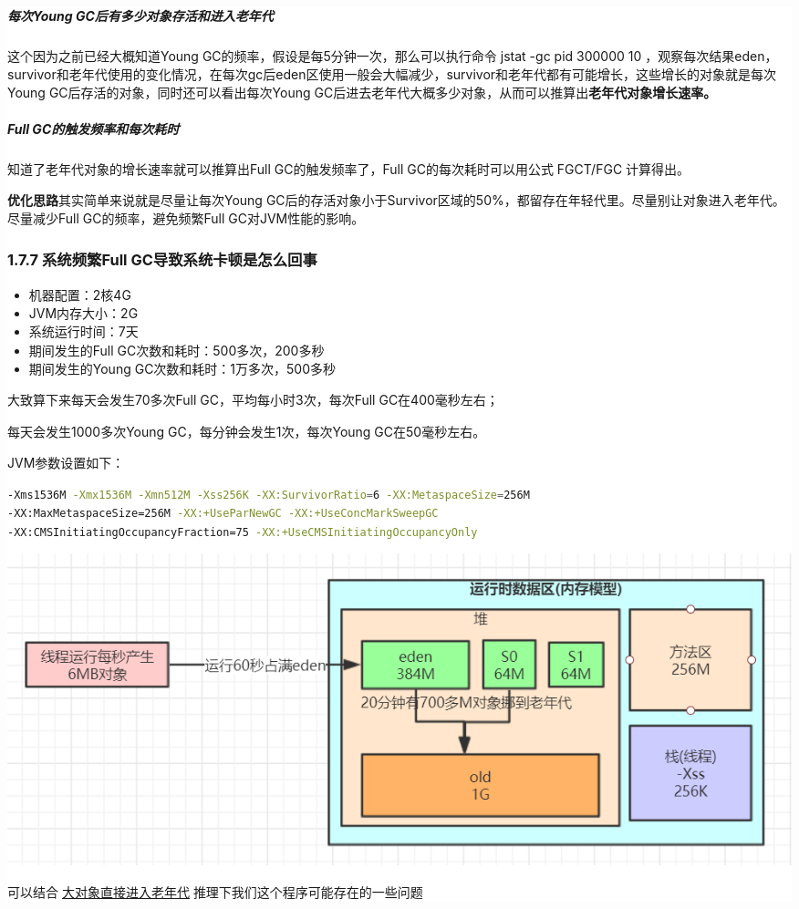 ##### 每次Young GC后有多少对象存活和进入老年代

这个因为之前已经大概知道Young GC的频率，假设是每5分钟一次，那么可以执行命令 jstat -gc pid 300000 10 ，观察每次结果eden，survivor和老年代使用的变化情况，在每次gc后eden区使用一般会大幅减少，survivor和老年代都有可能增长，这些增长的对象就是每次Young GC后存活的对象，同时还可以看出每次Young GC后进去老年代大概多少对象，从而可以推算出**老年代对象增长速率。**

##### Full GC的触发频率和每次耗时

知道了老年代对象的增长速率就可以推算出Full GC的触发频率了，Full GC的每次耗时可以用公式 FGCT/FGC 计算得出。

**优化思路**其实简单来说就是尽量让每次Young GC后的存活对象小于Survivor区域的50%，都留存在年轻代里。尽量别让对象进入老年代。尽量减少Full GC的频率，避免频繁Full GC对JVM性能的影响。



### 1.7.7 系统频繁Full GC导致系统卡顿是怎么回事

- 机器配置：2核4G
- JVM内存大小：2G
- 系统运行时间：7天
- 期间发生的Full GC次数和耗时：500多次，200多秒
- 期间发生的Young GC次数和耗时：1万多次，500多秒

大致算下来每天会发生70多次Full GC，平均每小时3次，每次Full GC在400毫秒左右；

每天会发生1000多次Young GC，每分钟会发生1次，每次Young GC在50毫秒左右。

JVM参数设置如下：

```bash
-Xms1536M -Xmx1536M -Xmn512M -Xss256K -XX:SurvivorRatio=6 -XX:MetaspaceSize=256M 
-XX:MaxMetaspaceSize=256M -XX:+UseParNewGC -XX:+UseConcMarkSweepGC 
-XX:CMSInitiatingOccupancyFraction=75 -XX:+UseCMSInitiatingOccupancyOnly
```

![system-runtime-model-01](../source/images/ch-01/system-runtime-model-01.png)

可以结合 [大对象直接进入老年代](./03-Memory-Allocation-Mechanism.md#大对象直接进入老年代) 推理下我们这个程序可能存在的一些问题
